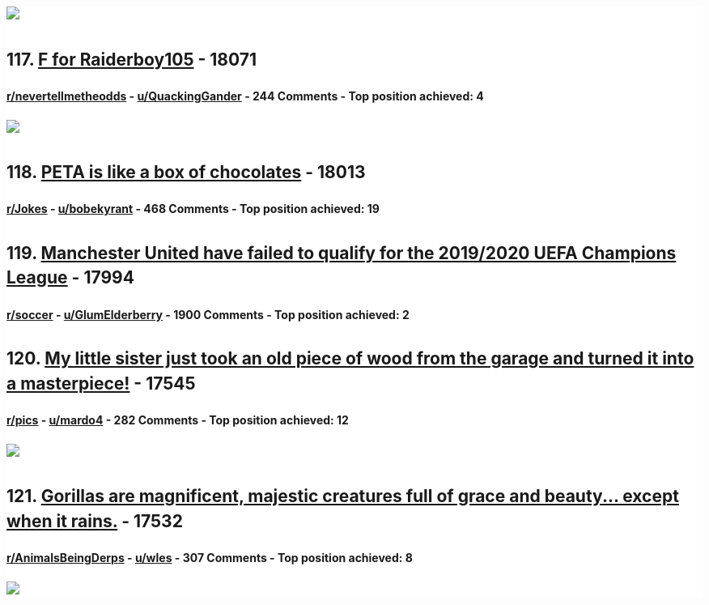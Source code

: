 <a href="https://i.redd.it/w0kjqvt3dew21.jpg"><img src="https://b.thumbs.redditmedia.com/dwaCYZ6OnlLuaWCiuK_M30a2u55oSPnX9QubTS5-27U.jpg"></img></a>

## 117. [F for Raiderboy105](http://reddit.com/r/nevertellmetheodds/comments/bkze2o/f_for_raiderboy105/) - 18071
#### [r/nevertellmetheodds](http://reddit.com/r/nevertellmetheodds) - [u/QuackingGander](http://reddit.com/u/QuackingGander) - 244 Comments - Top position achieved: 4

<a href="https://i.redd.it/f6uwbu481fw21.jpg"><img src="https://b.thumbs.redditmedia.com/IA9VESRPp_mZbsduSotnazatxox-vqlwMl6brUmZYRc.jpg"></img></a>

## 118. [PETA is like a box of chocolates](http://reddit.com/r/Jokes/comments/bl3dty/peta_is_like_a_box_of_chocolates/) - 18013
#### [r/Jokes](http://reddit.com/r/Jokes) - [u/bobekyrant](http://reddit.com/u/bobekyrant) - 468 Comments - Top position achieved: 19

## 119. [Manchester United have failed to qualify for the 2019/2020 UEFA Champions League](http://reddit.com/r/soccer/comments/bkymn9/manchester_united_have_failed_to_qualify_for_the/) - 17994
#### [r/soccer](http://reddit.com/r/soccer) - [u/GlumElderberry](http://reddit.com/u/GlumElderberry) - 1900 Comments - Top position achieved: 2

## 120. [My little sister just took an old piece of wood from the garage and turned it into a masterpiece!](http://reddit.com/r/pics/comments/bl46nt/my_little_sister_just_took_an_old_piece_of_wood/) - 17545
#### [r/pics](http://reddit.com/r/pics) - [u/mardo4](http://reddit.com/u/mardo4) - 282 Comments - Top position achieved: 12

<a href="https://i.redd.it/rusvbrax1hw21.jpg"><img src="https://b.thumbs.redditmedia.com/Xgo0Z36V2p86Vq9j19x2k28437jAPTTB3a1VY9VeV6E.jpg"></img></a>

## 121. [Gorillas are magnificent, majestic creatures full of grace and beauty... except when it rains.](http://reddit.com/r/AnimalsBeingDerps/comments/bl47t9/gorillas_are_magnificent_majestic_creatures_full/) - 17532
#### [r/AnimalsBeingDerps](http://reddit.com/r/AnimalsBeingDerps) - [u/wles](http://reddit.com/u/wles) - 307 Comments - Top position achieved: 8

<a href="https://v.redd.it/7dak0htc2hw21"><img src="https://b.thumbs.redditmedia.com/a3L220BS5N3ZgYeAH1K7jOVLPhU173wO6DPIbbdUZ9I.jpg"></img></a>
